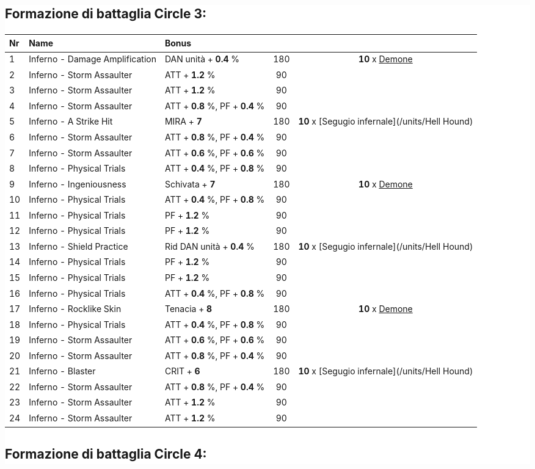

## Formazione di battaglia Circle 3:

  |  Nr  |         Name        |  Bonus  | <i class="fas fa-flask"/>  |  <i class="fab fa-optin-monster"/> |
  |:-----|:--------------------|:---------|:-----------------:|:----------------:|
  | 1 | Inferno - Damage Amplification | DAN unità + **0.4** % | 180 |  **10** x [Demone](/units/Demon) |
  | 2 | Inferno - Storm Assaulter | ATT + **1.2** % | 90 |   |
  | 3 | Inferno - Storm Assaulter | ATT + **1.2** % | 90 |   |
  | 4 | Inferno - Storm Assaulter | ATT + **0.8** %, PF + **0.4** % | 90 |   |
  | 5 | Inferno - A Strike Hit | MIRA + **7**  | 180 |  **10** x [Segugio infernale](/units/Hell Hound) |
  | 6 | Inferno - Storm Assaulter | ATT + **0.8** %, PF + **0.4** % | 90 |   |
  | 7 | Inferno - Storm Assaulter | ATT + **0.6** %, PF + **0.6** % | 90 |   |
  | 8 | Inferno - Physical Trials | ATT + **0.4** %, PF + **0.8** % | 90 |   |
  | 9 | Inferno - Ingeniousness | Schivata + **7**  | 180 |  **10** x [Demone](/units/Demon) |
  | 10 | Inferno - Physical Trials | ATT + **0.4** %, PF + **0.8** % | 90 |   |
  | 11 | Inferno - Physical Trials | PF + **1.2** % | 90 |   |
  | 12 | Inferno - Physical Trials | PF + **1.2** % | 90 |   |
  | 13 | Inferno - Shield Practice | Rid DAN unità + **0.4** % | 180 |  **10** x [Segugio infernale](/units/Hell Hound) |
  | 14 | Inferno - Physical Trials | PF + **1.2** % | 90 |   |
  | 15 | Inferno - Physical Trials | PF + **1.2** % | 90 |   |
  | 16 | Inferno - Physical Trials | ATT + **0.4** %, PF + **0.8** % | 90 |   |
  | 17 | Inferno - Rocklike Skin | Tenacia + **8**  | 180 |  **10** x [Demone](/units/Demon) |
  | 18 | Inferno - Physical Trials | ATT + **0.4** %, PF + **0.8** % | 90 |   |
  | 19 | Inferno - Storm Assaulter | ATT + **0.6** %, PF + **0.6** % | 90 |   |
  | 20 | Inferno - Storm Assaulter | ATT + **0.8** %, PF + **0.4** % | 90 |   |
  | 21 | Inferno - Blaster | CRIT + **6**  | 180 |  **10** x [Segugio infernale](/units/Hell Hound) |
  | 22 | Inferno - Storm Assaulter | ATT + **0.8** %, PF + **0.4** % | 90 |   |
  | 23 | Inferno - Storm Assaulter | ATT + **1.2** % | 90 |   |
  | 24 | Inferno - Storm Assaulter | ATT + **1.2** % | 90 |   |
  


## Formazione di battaglia Circle 4:
